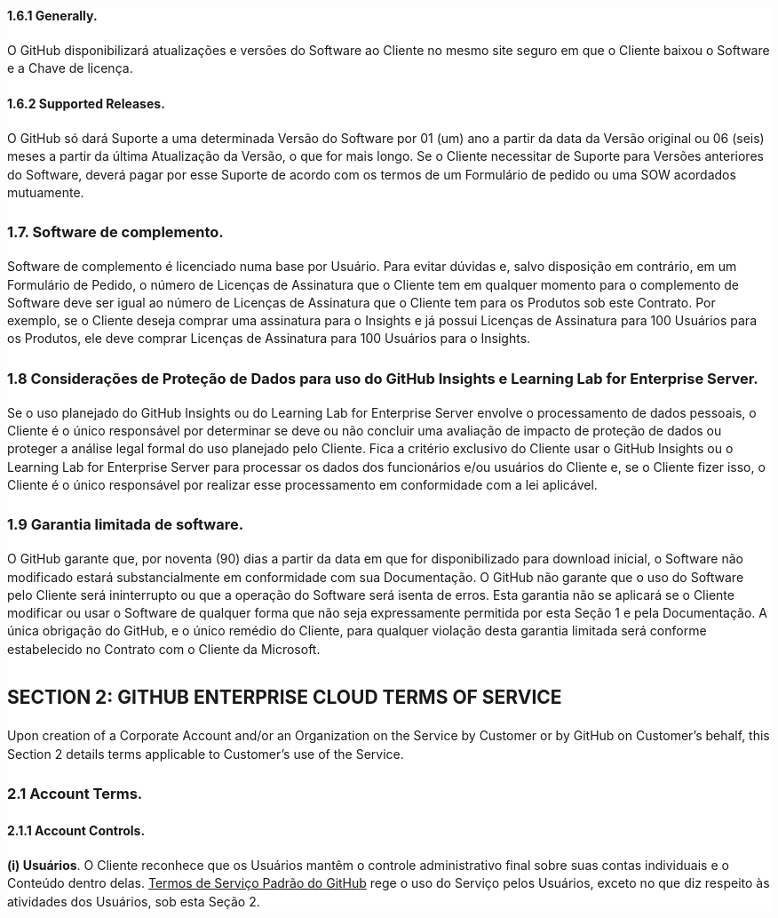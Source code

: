#### 1.6.1 Generally.

O GitHub disponibilizará atualizações e versões do Software ao Cliente no mesmo site seguro em que o Cliente baixou o Software e a Chave de licença.

#### 1.6.2 Supported Releases.

O GitHub só dará Suporte a uma determinada Versão do Software por 01 (um) ano a partir da data da Versão original ou 06 (seis) meses a partir da última Atualização da Versão, o que for mais longo. Se o Cliente necessitar de Suporte para Versões anteriores do Software, deverá pagar por esse Suporte de acordo com os termos de um Formulário de pedido ou uma SOW acordados mutuamente.

### 1.7. Software de complemento.

Software de complemento é licenciado numa base por Usuário. Para evitar dúvidas e, salvo disposição em contrário, em um Formulário de Pedido, o número de Licenças de Assinatura que o Cliente tem em qualquer momento para o complemento de Software deve ser igual ao número de Licenças de Assinatura que o Cliente tem para os Produtos sob este Contrato. Por exemplo, se o Cliente deseja comprar uma assinatura para o Insights e já possui Licenças de Assinatura para 100 Usuários para os Produtos, ele deve comprar Licenças de Assinatura para 100 Usuários para o Insights.

### 1.8 Considerações de Proteção de Dados para uso do GitHub Insights e Learning Lab for Enterprise Server.

Se o uso planejado do GitHub Insights ou do Learning Lab for Enterprise Server envolve o processamento de dados pessoais, o Cliente é o único responsável por determinar se deve ou não concluir uma avaliação de impacto de proteção de dados ou proteger a análise legal formal do uso planejado pelo Cliente. Fica a critério exclusivo do Cliente usar o GitHub Insights ou o Learning Lab for Enterprise Server para processar os dados dos funcionários e/ou usuários do Cliente e, se o Cliente fizer isso, o Cliente é o único responsável por realizar esse processamento em conformidade com a lei aplicável.

### 1.9 Garantia limitada de software.

O GitHub garante que, por noventa (90) dias a partir da data em que for disponibilizado para download inicial, o Software não modificado estará substancialmente em conformidade com sua Documentação. O GitHub não garante que o uso do Software pelo Cliente será ininterrupto ou que a operação do Software será isenta de erros. Esta garantia não se aplicará se o Cliente modificar ou usar o Software de qualquer forma que não seja expressamente permitida por esta Seção 1 e pela Documentação. A única obrigação do GitHub, e o único remédio do Cliente, para qualquer violação desta garantia limitada será conforme estabelecido no Contrato com o Cliente da Microsoft.

## SECTION 2: GITHUB ENTERPRISE CLOUD TERMS OF SERVICE

Upon creation of a Corporate Account and/or an Organization on the Service by Customer or by GitHub on Customer’s behalf, this Section 2 details terms applicable to Customer’s use of the Service.

### 2.1 Account Terms.

#### 2.1.1 Account Controls.

  **(i) Usuários**. O Cliente reconhece que os Usuários mantêm o controle administrativo final sobre suas contas individuais e o Conteúdo dentro delas. [Termos de Serviço Padrão do GitHub](/github/site-policy/github-terms-of-service) rege o uso do Serviço pelos Usuários, exceto no que diz respeito às atividades dos Usuários, sob esta Seção 2.
